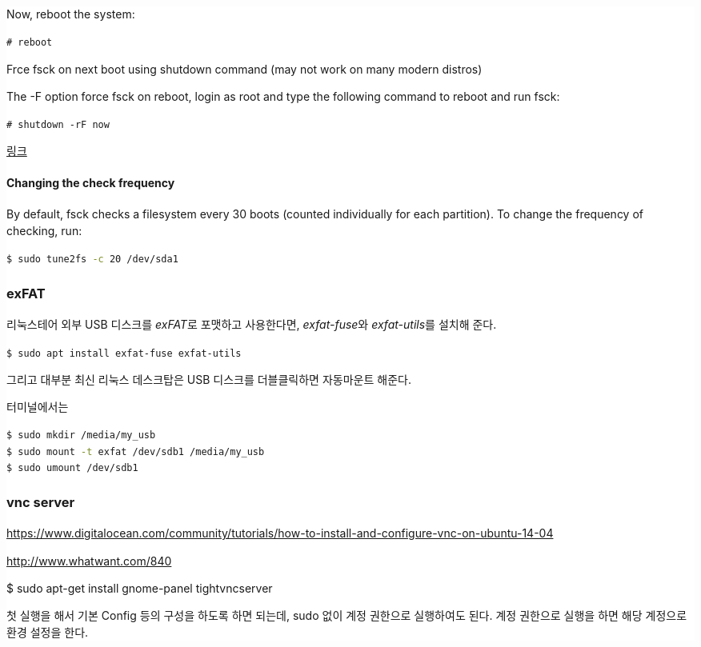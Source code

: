 Now, reboot the system:

```
# reboot
```

Frce fsck on next boot using shutdown command (may not work on many modern distros)

The -F option force fsck on reboot, login as root and type the following command to reboot and run fsck:

```
# shutdown -rF now
```

[링크](https://www.cyberciti.biz/faq/linux-force-fsck-on-the-next-reboot-or-boot-sequence/)



#### Changing the check frequency

By default, fsck checks a filesystem every 30 boots (counted individually for each partition). To change the frequency of checking, run:

```sh
$ sudo tune2fs -c 20 /dev/sda1
```




### exFAT

리눅스테어 외부 USB 디스크를 *exFAT*로 포맷하고 사용한다면, *exfat-fuse*와 *exfat-utils*를 설치해 준다.

```sh
$ sudo apt install exfat-fuse exfat-utils
```

그리고 대부분 최신 리눅스 데스크탑은 USB 디스크를 더블클릭하면 자동마운트 해준다.

터미널에서는

```sh
$ sudo mkdir /media/my_usb
$ sudo mount -t exfat /dev/sdb1 /media/my_usb
$ sudo umount /dev/sdb1
```





### vnc server

https://www.digitalocean.com/community/tutorials/how-to-install-and-configure-vnc-on-ubuntu-14-04

http://www.whatwant.com/840


$ sudo apt-get install gnome-panel tightvncserver


첫 실행을 해서 기본 Config 등의 구성을 하도록 하면 되는데, sudo 없이 계정 권한으로 실행하여도 된다. 계정 권한으로 실행을 하면 해당 계정으로 환경 설정을 한다.
